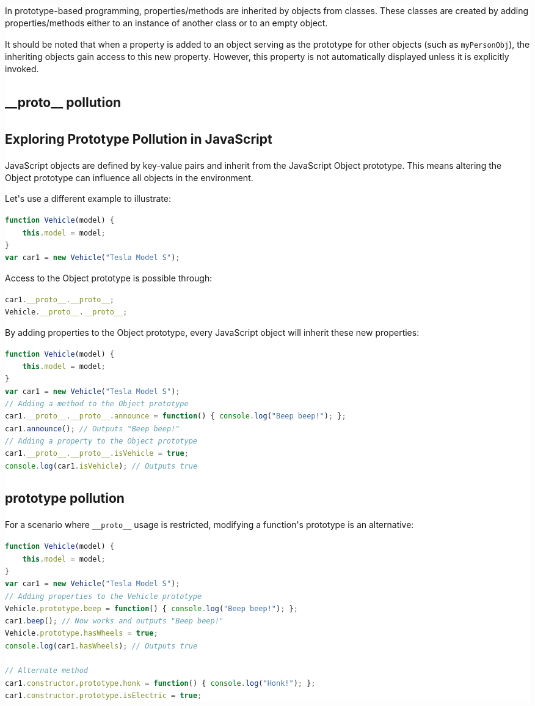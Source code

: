 In prototype-based programming, properties/methods are inherited by objects from classes. These classes are created by adding properties/methods either to an instance of another class or to an empty object.

It should be noted that when a property is added to an object serving as the prototype for other objects (such as `myPersonObj`), the inheriting objects gain access to this new property. However, this property is not automatically displayed unless it is explicitly invoked.

## \_\_proto\_\_ pollution <a href="#id-0d0a" id="id-0d0a"></a>

## Exploring Prototype Pollution in JavaScript

JavaScript objects are defined by key-value pairs and inherit from the JavaScript Object prototype. This means altering the Object prototype can influence all objects in the environment.

Let's use a different example to illustrate:

```javascript
function Vehicle(model) {
    this.model = model;
}
var car1 = new Vehicle("Tesla Model S");
```

Access to the Object prototype is possible through:

```javascript
car1.__proto__.__proto__;
Vehicle.__proto__.__proto__;
```

By adding properties to the Object prototype, every JavaScript object will inherit these new properties:

```javascript
function Vehicle(model) {
    this.model = model;
}
var car1 = new Vehicle("Tesla Model S");
// Adding a method to the Object prototype
car1.__proto__.__proto__.announce = function() { console.log("Beep beep!"); };
car1.announce(); // Outputs "Beep beep!"
// Adding a property to the Object prototype
car1.__proto__.__proto__.isVehicle = true;
console.log(car1.isVehicle); // Outputs true
```

## prototype pollution

For a scenario where `__proto__` usage is restricted, modifying a function's prototype is an alternative:

```javascript
function Vehicle(model) {
    this.model = model;
}
var car1 = new Vehicle("Tesla Model S");
// Adding properties to the Vehicle prototype
Vehicle.prototype.beep = function() { console.log("Beep beep!"); };
car1.beep(); // Now works and outputs "Beep beep!"
Vehicle.prototype.hasWheels = true;
console.log(car1.hasWheels); // Outputs true

// Alternate method
car1.constructor.prototype.honk = function() { console.log("Honk!"); };
car1.constructor.prototype.isElectric = true;
```